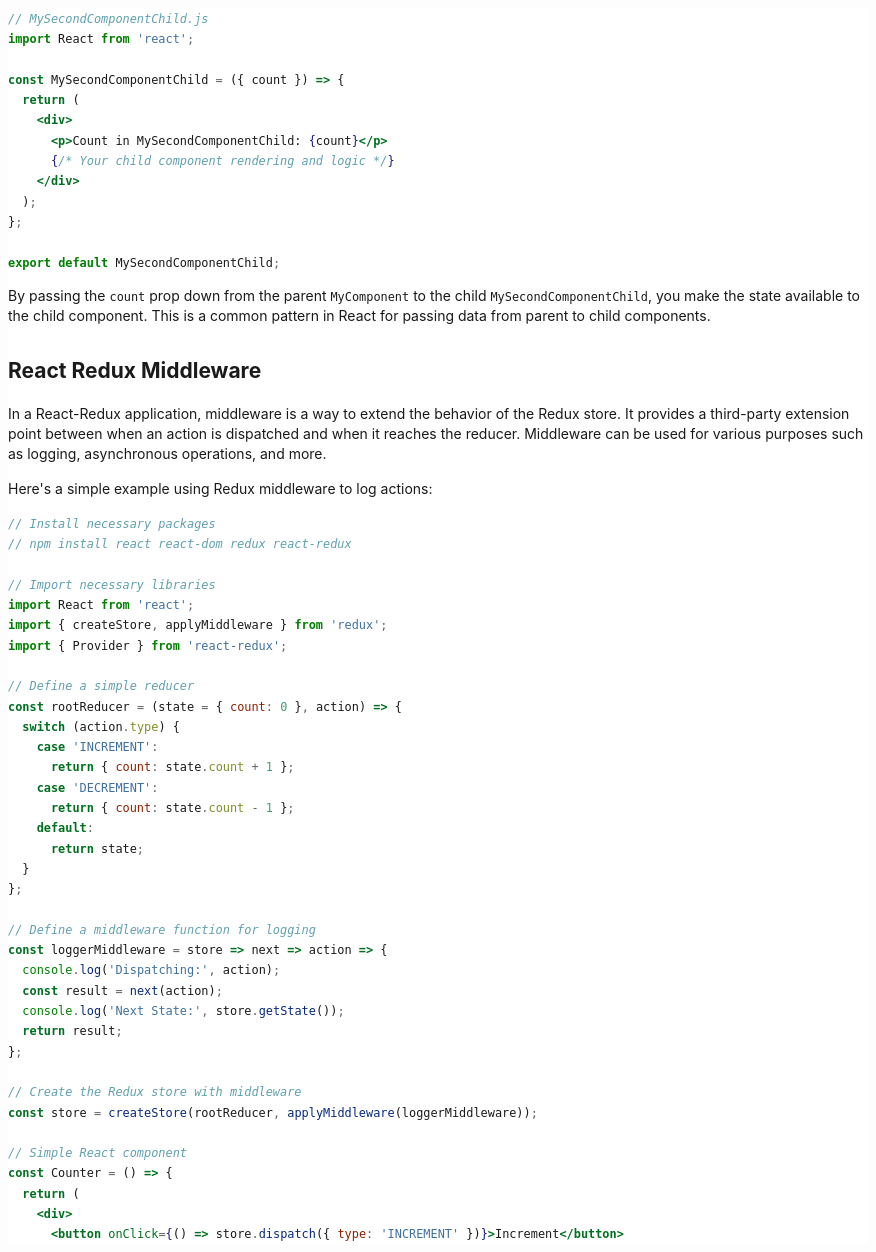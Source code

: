 ```jsx
// MySecondComponentChild.js
import React from 'react';

const MySecondComponentChild = ({ count }) => {
  return (
    <div>
      <p>Count in MySecondComponentChild: {count}</p>
      {/* Your child component rendering and logic */}
    </div>
  );
};

export default MySecondComponentChild;
```
By passing the `count` prop down from the parent `MyComponent` to the child `MySecondComponentChild`, you make the state available to the child component. This is a common pattern in React for passing data from parent to child components.

## React Redux Middleware

In a React-Redux application, middleware is a way to extend the behavior of the Redux store. It provides a third-party extension point between when an action is dispatched and when it reaches the reducer. Middleware can be used for various purposes such as logging, asynchronous operations, and more.

Here's a simple example using Redux middleware to log actions:

```jsx
// Install necessary packages
// npm install react react-dom redux react-redux

// Import necessary libraries
import React from 'react';
import { createStore, applyMiddleware } from 'redux';
import { Provider } from 'react-redux';

// Define a simple reducer
const rootReducer = (state = { count: 0 }, action) => {
  switch (action.type) {
    case 'INCREMENT':
      return { count: state.count + 1 };
    case 'DECREMENT':
      return { count: state.count - 1 };
    default:
      return state;
  }
};

// Define a middleware function for logging
const loggerMiddleware = store => next => action => {
  console.log('Dispatching:', action);
  const result = next(action);
  console.log('Next State:', store.getState());
  return result;
};

// Create the Redux store with middleware
const store = createStore(rootReducer, applyMiddleware(loggerMiddleware));

// Simple React component
const Counter = () => {
  return (
    <div>
      <button onClick={() => store.dispatch({ type: 'INCREMENT' })}>Increment</button>
```